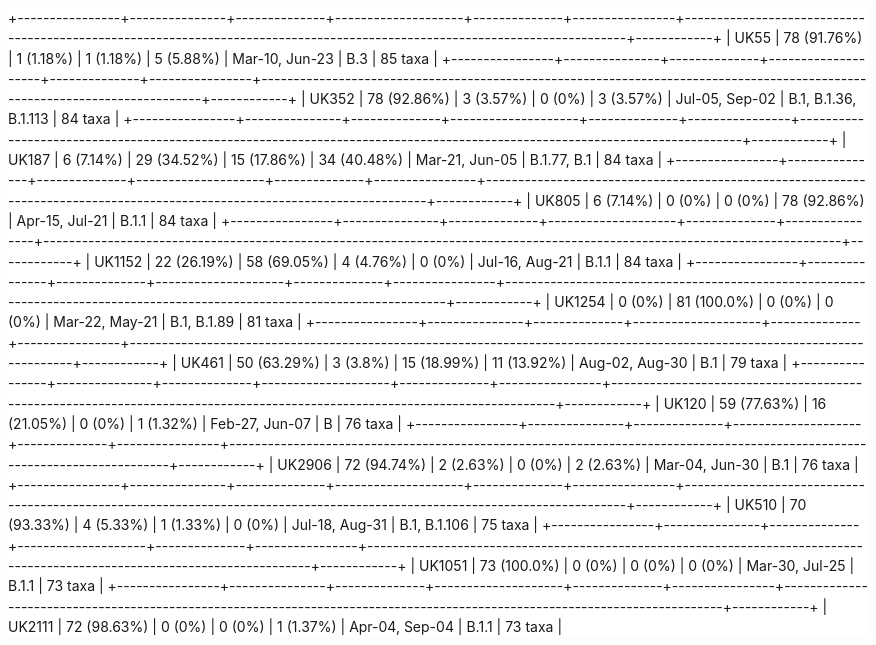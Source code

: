 +----------------+---------------+--------------+--------------------+--------------+----------------+----------------------------------------------------------------------------------------------------------------------------+------------+
| UK55           | 78 (91.76%)   | 1 (1.18%)    | 1 (1.18%)          | 5 (5.88%)    | Mar-10, Jun-23 | B.3                                                                                                                        | 85 taxa    |
+----------------+---------------+--------------+--------------------+--------------+----------------+----------------------------------------------------------------------------------------------------------------------------+------------+
| UK352          | 78 (92.86%)   | 3 (3.57%)    | 0 (0%)             | 3 (3.57%)    | Jul-05, Sep-02 | B.1, B.1.36, B.1.113                                                                                                       | 84 taxa    |
+----------------+---------------+--------------+--------------------+--------------+----------------+----------------------------------------------------------------------------------------------------------------------------+------------+
| UK187          | 6 (7.14%)     | 29 (34.52%)  | 15 (17.86%)        | 34 (40.48%)  | Mar-21, Jun-05 | B.1.77, B.1                                                                                                                | 84 taxa    |
+----------------+---------------+--------------+--------------------+--------------+----------------+----------------------------------------------------------------------------------------------------------------------------+------------+
| UK805          | 6 (7.14%)     | 0 (0%)       | 0 (0%)             | 78 (92.86%)  | Apr-15, Jul-21 | B.1.1                                                                                                                      | 84 taxa    |
+----------------+---------------+--------------+--------------------+--------------+----------------+----------------------------------------------------------------------------------------------------------------------------+------------+
| UK1152         | 22 (26.19%)   | 58 (69.05%)  | 4 (4.76%)          | 0 (0%)       | Jul-16, Aug-21 | B.1.1                                                                                                                      | 84 taxa    |
+----------------+---------------+--------------+--------------------+--------------+----------------+----------------------------------------------------------------------------------------------------------------------------+------------+
| UK1254         | 0 (0%)        | 81 (100.0%)  | 0 (0%)             | 0 (0%)       | Mar-22, May-21 | B.1, B.1.89                                                                                                                | 81 taxa    |
+----------------+---------------+--------------+--------------------+--------------+----------------+----------------------------------------------------------------------------------------------------------------------------+------------+
| UK461          | 50 (63.29%)   | 3 (3.8%)     | 15 (18.99%)        | 11 (13.92%)  | Aug-02, Aug-30 | B.1                                                                                                                        | 79 taxa    |
+----------------+---------------+--------------+--------------------+--------------+----------------+----------------------------------------------------------------------------------------------------------------------------+------------+
| UK120          | 59 (77.63%)   | 16 (21.05%)  | 0 (0%)             | 1 (1.32%)    | Feb-27, Jun-07 | B                                                                                                                          | 76 taxa    |
+----------------+---------------+--------------+--------------------+--------------+----------------+----------------------------------------------------------------------------------------------------------------------------+------------+
| UK2906         | 72 (94.74%)   | 2 (2.63%)    | 0 (0%)             | 2 (2.63%)    | Mar-04, Jun-30 | B.1                                                                                                                        | 76 taxa    |
+----------------+---------------+--------------+--------------------+--------------+----------------+----------------------------------------------------------------------------------------------------------------------------+------------+
| UK510          | 70 (93.33%)   | 4 (5.33%)    | 1 (1.33%)          | 0 (0%)       | Jul-18, Aug-31 | B.1, B.1.106                                                                                                               | 75 taxa    |
+----------------+---------------+--------------+--------------------+--------------+----------------+----------------------------------------------------------------------------------------------------------------------------+------------+
| UK1051         | 73 (100.0%)   | 0 (0%)       | 0 (0%)             | 0 (0%)       | Mar-30, Jul-25 | B.1.1                                                                                                                      | 73 taxa    |
+----------------+---------------+--------------+--------------------+--------------+----------------+----------------------------------------------------------------------------------------------------------------------------+------------+
| UK2111         | 72 (98.63%)   | 0 (0%)       | 0 (0%)             | 1 (1.37%)    | Apr-04, Sep-04 | B.1.1                                                                                                                      | 73 taxa    |